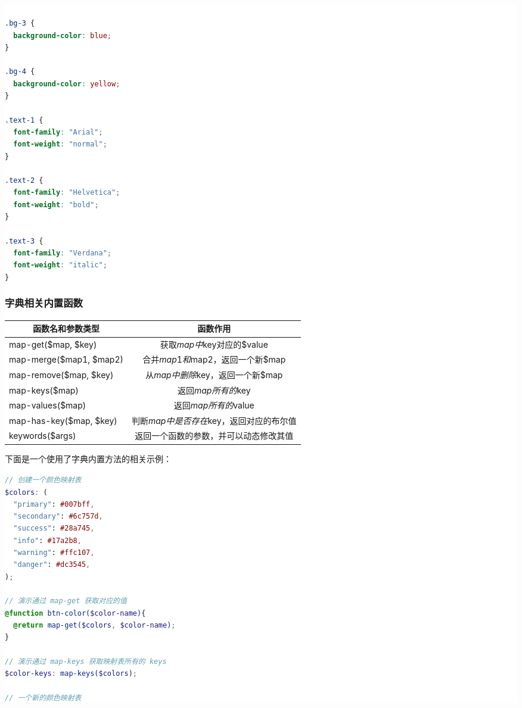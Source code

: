 ```css

.bg-3 {
  background-color: blue;
}

.bg-4 {
  background-color: yellow;
}

.text-1 {
  font-family: "Arial";
  font-weight: "normal";
}

.text-2 {
  font-family: "Helvetica";
  font-weight: "bold";
}

.text-3 {
  font-family: "Verdana";
  font-weight: "italic";
}
```

### 字典相关内置函数

| 函数名和参数类型        |                 函数作用                 |
| ----------------------- | :--------------------------------------: |
| map-get($map, $key)     |        获取$map中$key对应的$value        |
| map-merge($map1, $map2) |     合并$map1和$map2，返回一个新$map     |
| map-remove($map, $key)  |     从$map中删除$key，返回一个新$map     |
| map-keys($map)          |            返回$map所有的$key            |
| map-values($map)        |           返回$map所有的$value           |
| map-has-key($map, $key) | 判断$map中是否存在$key，返回对应的布尔值 |
| keywords($args)         |  返回一个函数的参数，并可以动态修改其值  |

下面是一个使用了字典内置方法的相关示例：

```scss
// 创建一个颜色映射表
$colors: (
  "primary": #007bff,
  "secondary": #6c757d,
  "success": #28a745,
  "info": #17a2b8,
  "warning": #ffc107,
  "danger": #dc3545,
);

// 演示通过 map-get 获取对应的值
@function btn-color($color-name){
  @return map-get($colors, $color-name);
}

// 演示通过 map-keys 获取映射表所有的 keys
$color-keys: map-keys($colors);

// 一个新的颜色映射表
```
